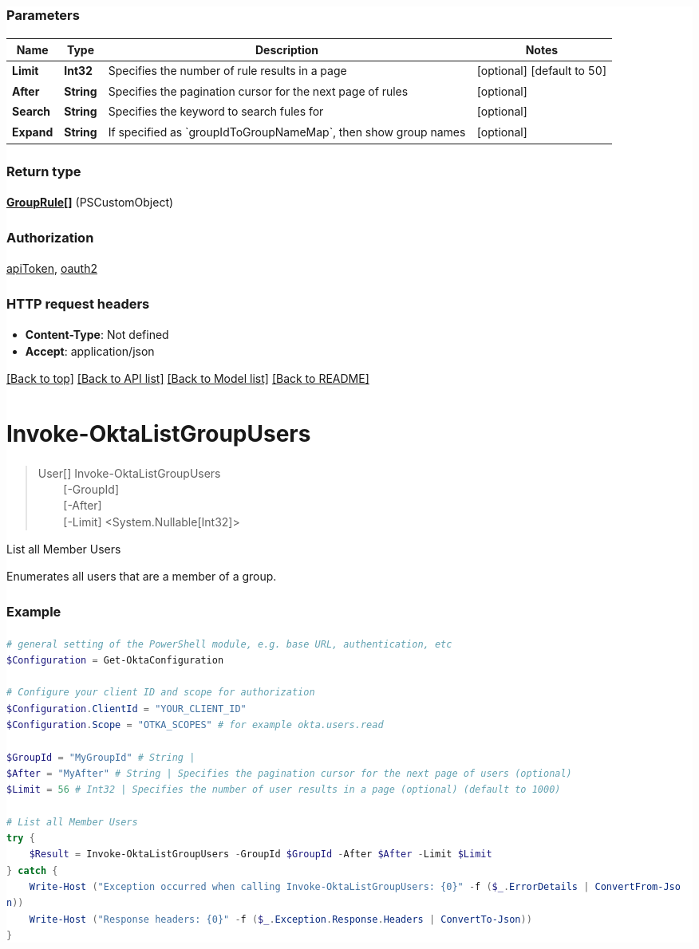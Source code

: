 ### Parameters

Name | Type | Description  | Notes
------------- | ------------- | ------------- | -------------
 **Limit** | **Int32**| Specifies the number of rule results in a page | [optional] [default to 50]
 **After** | **String**| Specifies the pagination cursor for the next page of rules | [optional] 
 **Search** | **String**| Specifies the keyword to search fules for | [optional] 
 **Expand** | **String**| If specified as &#x60;groupIdToGroupNameMap&#x60;, then show group names | [optional] 

### Return type

[**GroupRule[]**](GroupRule.md) (PSCustomObject)

### Authorization

[apiToken](../README.md#apiToken), [oauth2](../README.md#oauth2)

### HTTP request headers

 - **Content-Type**: Not defined
 - **Accept**: application/json

[[Back to top]](#) [[Back to API list]](../README.md#documentation-for-api-endpoints) [[Back to Model list]](../README.md#documentation-for-models) [[Back to README]](../README.md)

<a id="Invoke-OktaListGroupUsers"></a>
# **Invoke-OktaListGroupUsers**
> User[] Invoke-OktaListGroupUsers<br>
> &nbsp;&nbsp;&nbsp;&nbsp;&nbsp;&nbsp;&nbsp;&nbsp;[-GroupId] <String><br>
> &nbsp;&nbsp;&nbsp;&nbsp;&nbsp;&nbsp;&nbsp;&nbsp;[-After] <String><br>
> &nbsp;&nbsp;&nbsp;&nbsp;&nbsp;&nbsp;&nbsp;&nbsp;[-Limit] <System.Nullable[Int32]><br>

List all Member Users

Enumerates all users that are a member of a group.

### Example
```powershell
# general setting of the PowerShell module, e.g. base URL, authentication, etc
$Configuration = Get-OktaConfiguration

# Configure your client ID and scope for authorization
$Configuration.ClientId = "YOUR_CLIENT_ID"
$Configuration.Scope = "OTKA_SCOPES" # for example okta.users.read

$GroupId = "MyGroupId" # String | 
$After = "MyAfter" # String | Specifies the pagination cursor for the next page of users (optional)
$Limit = 56 # Int32 | Specifies the number of user results in a page (optional) (default to 1000)

# List all Member Users
try {
    $Result = Invoke-OktaListGroupUsers -GroupId $GroupId -After $After -Limit $Limit
} catch {
    Write-Host ("Exception occurred when calling Invoke-OktaListGroupUsers: {0}" -f ($_.ErrorDetails | ConvertFrom-Json))
    Write-Host ("Response headers: {0}" -f ($_.Exception.Response.Headers | ConvertTo-Json))
}
```
